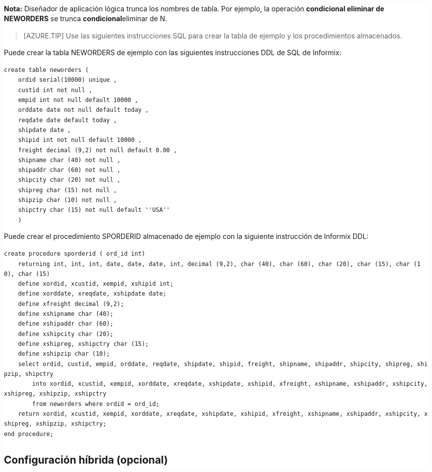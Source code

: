 **Nota:** Diseñador de aplicación lógica trunca los nombres de tabla. Por ejemplo, la operación **condicional eliminar de NEWORDERS** se trunca **condicional**eliminar de N.


> [AZURE.TIP] Use las siguientes instrucciones SQL para crear la tabla de ejemplo y los procedimientos almacenados. 

Puede crear la tabla NEWORDERS de ejemplo con las siguientes instrucciones DDL de SQL de Informix:
 
    create table neworders (  
        ordid serial(10000) unique ,  
        custid int not null ,  
        empid int not null default 10000 ,  
        orddate date not null default today ,  
        reqdate date default today ,  
        shipdate date ,  
        shipid int not null default 10000 ,  
        freight decimal (9,2) not null default 0.00 ,  
        shipname char (40) not null ,  
        shipaddr char (60) not null ,  
        shipcity char (20) not null ,  
        shipreg char (15) not null ,  
        shipzip char (10) not null ,  
        shipctry char (15) not null default ''USA'' 
        )


Puede crear el procedimiento SPORDERID almacenado de ejemplo con la siguiente instrucción de Informix DDL:
 
    create procedure sporderid ( ord_id int)  
        returning int, int, int, date, date, date, int, decimal (9,2), char (40), char (60), char (20), char (15), char (10), char (15)  
        define xordid, xcustid, xempid, xshipid int;  
        define xorddate, xreqdate, xshipdate date;  
        define xfreight decimal (9,2);  
        define xshipname char (40);  
        define xshipaddr char (60);  
        define xshipcity char (20);  
        define xshipreg, xshipctry char (15);  
        define xshipzip char (10);  
        select ordid, custid, empid, orddate, reqdate, shipdate, shipid, freight, shipname, shipaddr, shipcity, shipreg, shipzip, shipctry  
            into xordid, xcustid, xempid, xorddate, xreqdate, xshipdate, xshipid, xfreight, xshipname, xshipaddr, xshipcity, xshipreg, xshipzip, xshipctry  
            from neworders where ordid = ord_id;  
        return xordid, xcustid, xempid, xorddate, xreqdate, xshipdate, xshipid, xfreight, xshipname, xshipaddr, xshipcity, xshipreg, xshipzip, xshipctry;  
    end procedure; 


## <a name="hybrid-configuration-optional"></a>Configuración híbrida (opcional)


[1]: ./media/app-service-logic-connector-informix/ApiApp_InformixConnector_Create.png
[2]: ./media/app-service-logic-connector-informix/LogicApp_NewOrdersInformix_Create.png
[3]: ./media/app-service-logic-connector-informix/LogicApp_NewOrdersInformix_TriggersActions.png
[4]: ./media/app-service-logic-connector-informix/LogicApp_NewOrdersInformix_Outputs.png
[5]: ./media/app-service-logic-connector-informix/LogicApp_NewOrdersBulkInformix_Create.png
[6]: ./media/app-service-logic-connector-informix/LogicApp_NewOrdersBulkInformix_TriggersActions.png
[7]: ./media/app-service-logic-connector-informix/LogicApp_NewOrdersBulkInformix_Inputs.png
[8]: ./media/app-service-logic-connector-informix/LogicApp_NewOrdersBulkInformix_Outputs.png
[9]: ./media/app-service-logic-connector-informix/LogicApp_UpdateOrdersInformix_Create.png
[10]: ./media/app-service-logic-connector-informix/LogicApp_UpdateOrdersInformix_TriggersActions.png
[11]: ./media/app-service-logic-connector-informix/LogicApp_UpdateOrdersInformix_Outputs.png
[12]: ./media/app-service-logic-connector-informix/LogicApp_RemoveOrdersInformix_Create.png
[13]: ./media/app-service-logic-connector-informix/LogicApp_RemoveOrdersInformix_TriggersActions.png
[14]: ./media/app-service-logic-connector-informix/LogicApp_RemoveOrdersInformix_Outputs.png